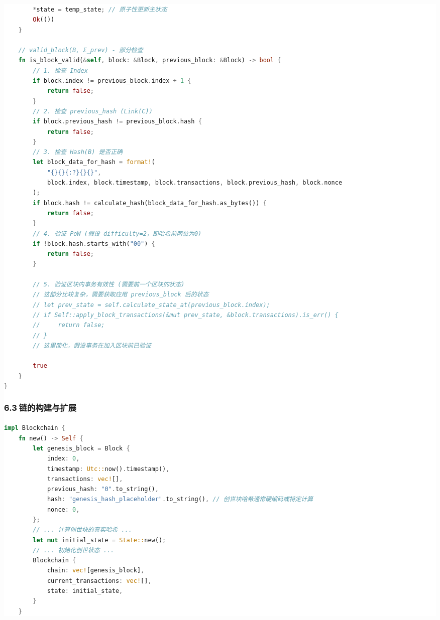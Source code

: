 ```rust
        *state = temp_state; // 原子性更新主状态
        Ok(())
    }

    // valid_block(B, Σ_prev) - 部分检查
    fn is_block_valid(&self, block: &Block, previous_block: &Block) -> bool {
        // 1. 检查 Index
        if block.index != previous_block.index + 1 {
            return false;
        }
        // 2. 检查 previous_hash (Link(C))
        if block.previous_hash != previous_block.hash {
            return false;
        }
        // 3. 检查 Hash(B) 是否正确
        let block_data_for_hash = format!(
            "{}{}{:?}{}{}",
            block.index, block.timestamp, block.transactions, block.previous_hash, block.nonce
        );
        if block.hash != calculate_hash(block_data_for_hash.as_bytes()) {
            return false;
        }
        // 4. 验证 PoW (假设 difficulty=2，即哈希前两位为0)
        if !block.hash.starts_with("00") {
            return false;
        }

        // 5. 验证区块内事务有效性 (需要前一个区块的状态)
        // 这部分比较复杂，需要获取应用 previous_block 后的状态
        // let prev_state = self.calculate_state_at(previous_block.index);
        // if Self::apply_block_transactions(&mut prev_state, &block.transactions).is_err() {
        //     return false;
        // }
        // 这里简化，假设事务在加入区块前已验证

        true
    }
}
```

### 6.3 链的构建与扩展

```rust
impl Blockchain {
    fn new() -> Self {
        let genesis_block = Block {
            index: 0,
            timestamp: Utc::now().timestamp(),
            transactions: vec![],
            previous_hash: "0".to_string(),
            hash: "genesis_hash_placeholder".to_string(), // 创世块哈希通常硬编码或特定计算
            nonce: 0,
        };
        // ... 计算创世块的真实哈希 ...
        let mut initial_state = State::new();
        // ... 初始化创世状态 ...
        Blockchain {
            chain: vec![genesis_block],
            current_transactions: vec![],
            state: initial_state,
        }
    }

```